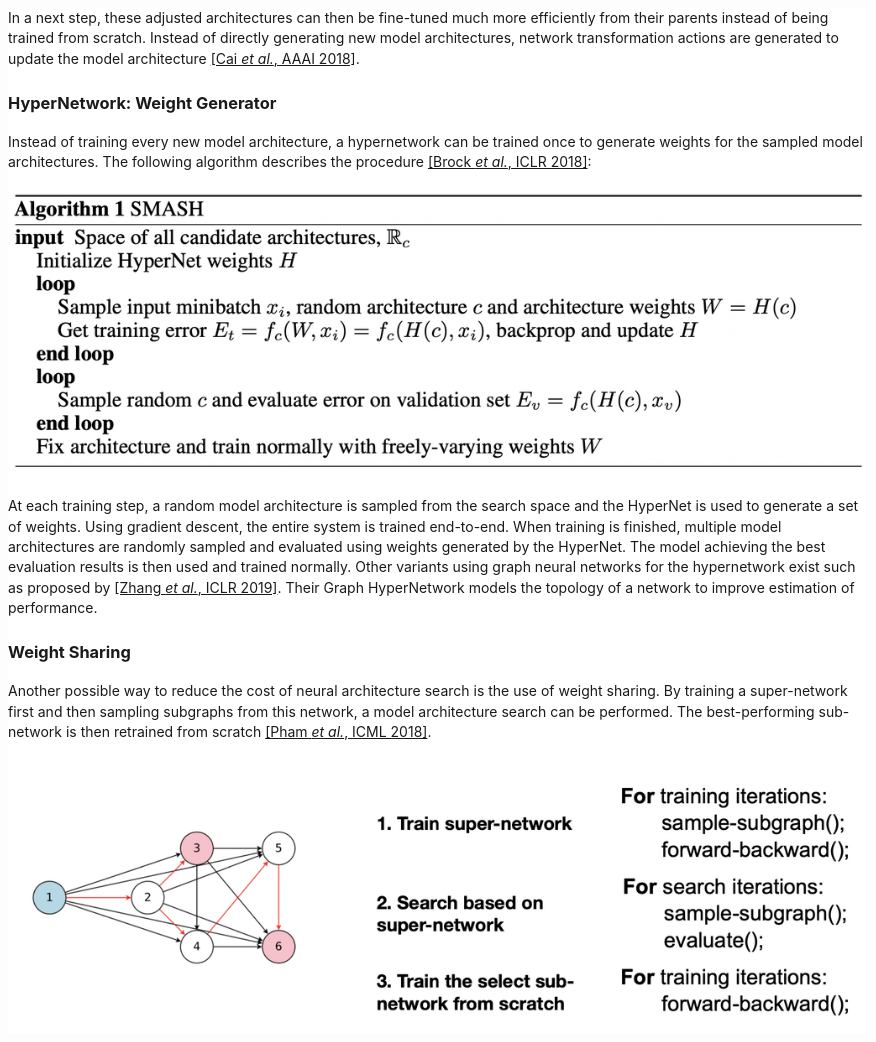In a next step, these adjusted architectures can then be fine-tuned  much more efficiently from their parents instead of being trained from scratch. Instead of directly generating new model architectures, network transformation actions are generated to update the model architecture [[Cai *et al.*, AAAI 2018]](https://arxiv.org/abs/1707.04873).

### HyperNetwork: Weight Generator
Instead of training every new model architecture, a hypernetwork can be trained once to generate weights for the sampled model architectures. The following algorithm describes the procedure [[Brock *et al.*, ICLR 2018]](https://arxiv.org/abs/1708.05344):

![SMASH Algorithm](figures/lecture-08/smash_algorithm.png)

At each training step, a random model architecture is sampled from the search space and the HyperNet is used to generate a set of weights. Using gradient descent, the entire system is trained end-to-end. When training is finished, multiple model architectures are randomly sampled and evaluated using weights generated by the HyperNet. The model achieving the best evaluation results is then used and trained normally. Other variants using graph neural networks for the hypernetwork exist such as proposed by [[Zhang *et al.*, ICLR 2019]](https://arxiv.org/abs/1810.05749). Their Graph HyperNetwork models the topology of a network to improve estimation of performance.

### Weight Sharing
Another possible way to reduce the cost of neural architecture search is the use of weight sharing. By training a super-network first and then sampling subgraphs from this network, a model architecture search can be performed. The best-performing sub-network is then retrained from scratch [[Pham *et al.*, ICML 2018]](https://arxiv.org/abs/1802.03268).

![Weight Sharing](figures/lecture-08/weight_sharing.png)
